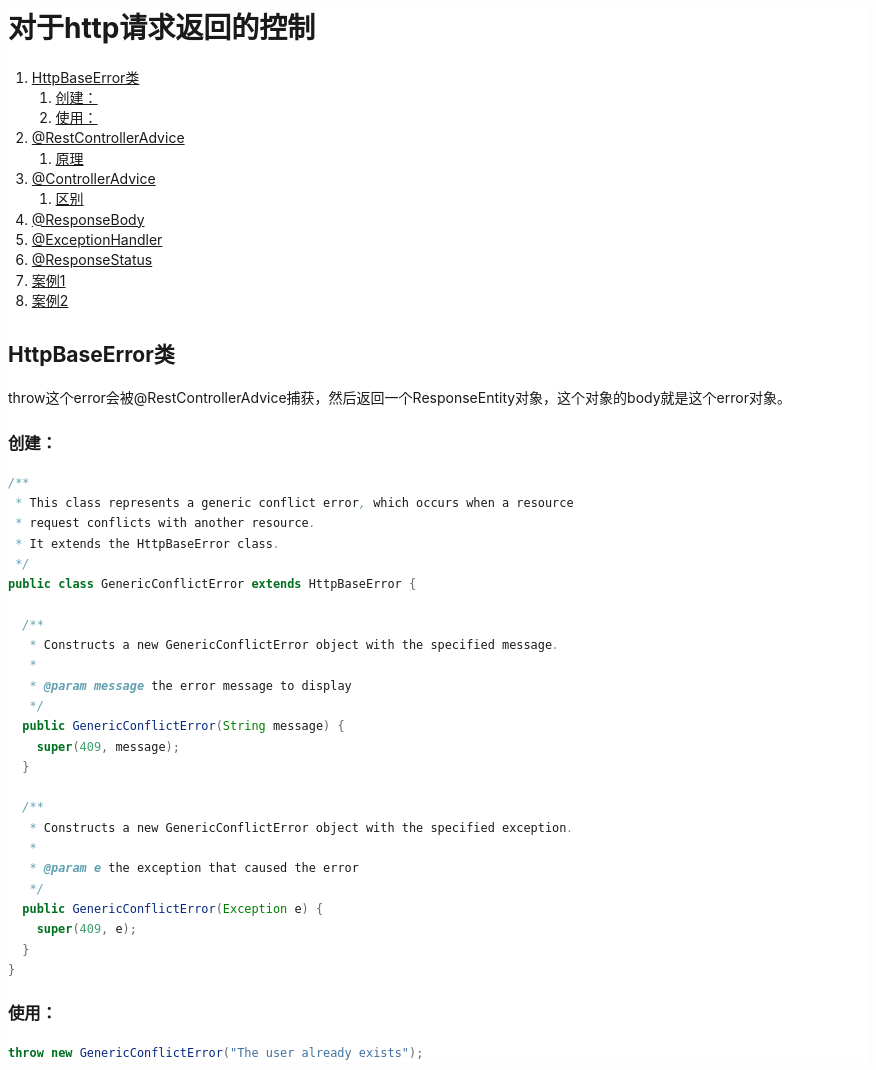 # 对于http请求返回的控制

1. [HttpBaseError类](#httpbaseerror类)
   1. [创建：](#创建)
   2. [使用：](#使用)
2. [@RestControllerAdvice](#restcontrolleradvice)
   1. [原理](#原理)
3. [@ControllerAdvice](#controlleradvice)
   1. [区别](#区别)
4. [@ResponseBody](#responsebody)
5. [@ExceptionHandler](#exceptionhandler)
6. [@ResponseStatus](#responsestatus)
7. [案例1](#案例1)
8. [案例2](#案例2)


## HttpBaseError类

throw这个error会被@RestControllerAdvice捕获，然后返回一个ResponseEntity对象，这个对象的body就是这个error对象。

### 创建：
```java
/**
 * This class represents a generic conflict error, which occurs when a resource
 * request conflicts with another resource.
 * It extends the HttpBaseError class.
 */
public class GenericConflictError extends HttpBaseError {

  /**
   * Constructs a new GenericConflictError object with the specified message.
   *
   * @param message the error message to display
   */
  public GenericConflictError(String message) {
    super(409, message);
  }

  /**
   * Constructs a new GenericConflictError object with the specified exception.
   *
   * @param e the exception that caused the error
   */
  public GenericConflictError(Exception e) {
    super(409, e);
  }
}
```

### 使用：
```java
throw new GenericConflictError("The user already exists");
```
